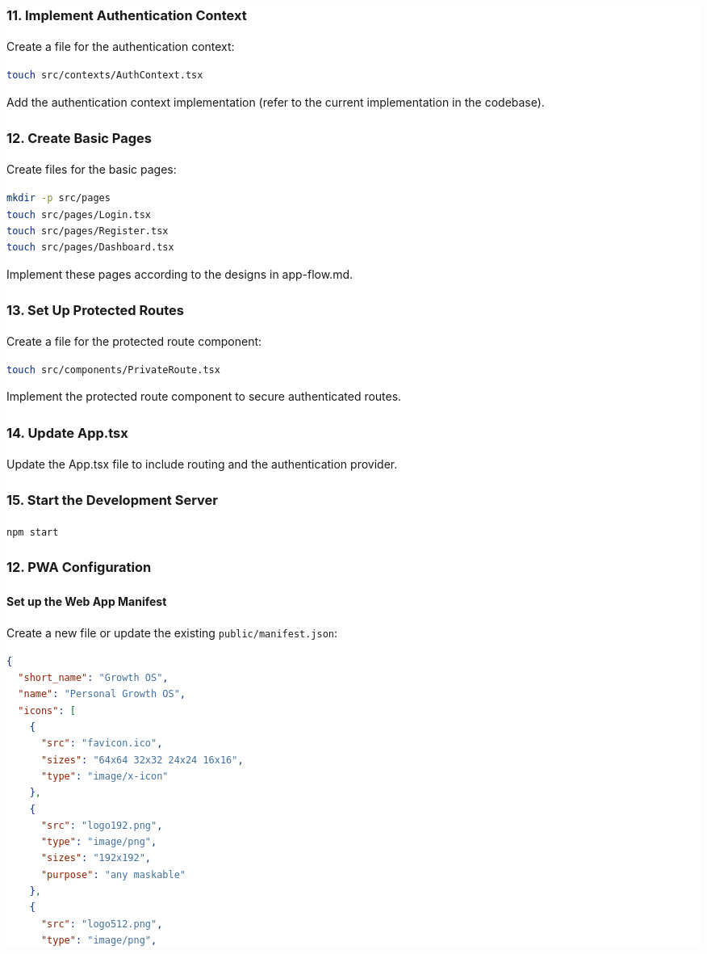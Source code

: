 ### 11. Implement Authentication Context

Create a file for the authentication context:

```bash
touch src/contexts/AuthContext.tsx
```

Add the authentication context implementation (refer to the current implementation in the codebase).

### 12. Create Basic Pages

Create files for the basic pages:

```bash
mkdir -p src/pages
touch src/pages/Login.tsx
touch src/pages/Register.tsx
touch src/pages/Dashboard.tsx
```

Implement these pages according to the designs in app-flow.md.

### 13. Set Up Protected Routes

Create a file for the protected route component:

```bash
touch src/components/PrivateRoute.tsx
```

Implement the protected route component to secure authenticated routes.

### 14. Update App.tsx

Update the App.tsx file to include routing and the authentication provider.

### 15. Start the Development Server

```bash
npm start
```

### 12. PWA Configuration

#### Set up the Web App Manifest

Create a new file or update the existing `public/manifest.json`:

```json
{
  "short_name": "Growth OS",
  "name": "Personal Growth OS",
  "icons": [
    {
      "src": "favicon.ico",
      "sizes": "64x64 32x32 24x24 16x16",
      "type": "image/x-icon"
    },
    {
      "src": "logo192.png",
      "type": "image/png",
      "sizes": "192x192",
      "purpose": "any maskable"
    },
    {
      "src": "logo512.png",
      "type": "image/png",
```